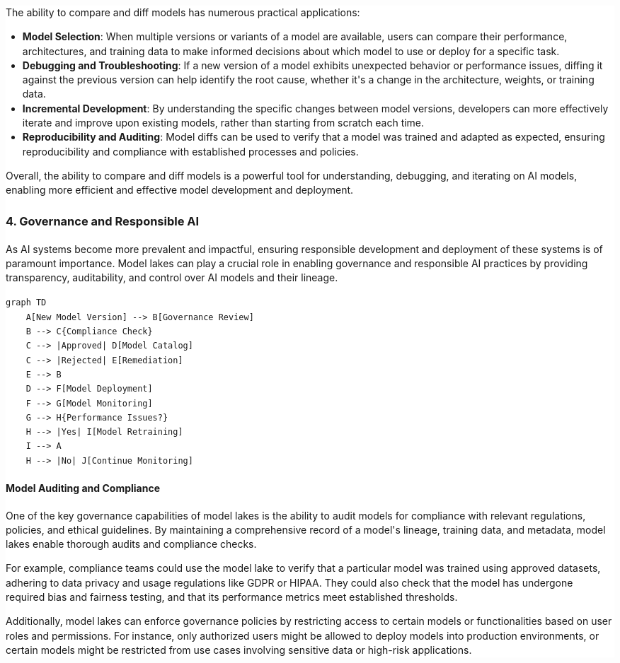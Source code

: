 The ability to compare and diff models has numerous practical applications:

- **Model Selection**: When multiple versions or variants of a model are available, users can compare their performance, architectures, and training data to make informed decisions about which model to use or deploy for a specific task.
- **Debugging and Troubleshooting**: If a new version of a model exhibits unexpected behavior or performance issues, diffing it against the previous version can help identify the root cause, whether it's a change in the architecture, weights, or training data.
- **Incremental Development**: By understanding the specific changes between model versions, developers can more effectively iterate and improve upon existing models, rather than starting from scratch each time.
- **Reproducibility and Auditing**: Model diffs can be used to verify that a model was trained and adapted as expected, ensuring reproducibility and compliance with established processes and policies.

Overall, the ability to compare and diff models is a powerful tool for understanding, debugging, and iterating on AI models, enabling more efficient and effective model development and deployment.

### 4. Governance and Responsible AI

As AI systems become more prevalent and impactful, ensuring responsible development and deployment of these systems is of paramount importance. Model lakes can play a crucial role in enabling governance and responsible AI practices by providing transparency, auditability, and control over AI models and their lineage.


```mermaid
graph TD
    A[New Model Version] --> B[Governance Review]
    B --> C{Compliance Check}
    C --> |Approved| D[Model Catalog]
    C --> |Rejected| E[Remediation]
    E --> B
    D --> F[Model Deployment]
    F --> G[Model Monitoring]
    G --> H{Performance Issues?}
    H --> |Yes| I[Model Retraining]
    I --> A
    H --> |No| J[Continue Monitoring]
```

#### Model Auditing and Compliance

One of the key governance capabilities of model lakes is the ability to audit models for compliance with relevant regulations, policies, and ethical guidelines. By maintaining a comprehensive record of a model's lineage, training data, and metadata, model lakes enable thorough audits and compliance checks.

For example, compliance teams could use the model lake to verify that a particular model was trained using approved datasets, adhering to data privacy and usage regulations like GDPR or HIPAA. They could also check that the model has undergone required bias and fairness testing, and that its performance metrics meet established thresholds.

Additionally, model lakes can enforce governance policies by restricting access to certain models or functionalities based on user roles and permissions. For instance, only authorized users might be allowed to deploy models into production environments, or certain models might be restricted from use cases involving sensitive data or high-risk applications.
